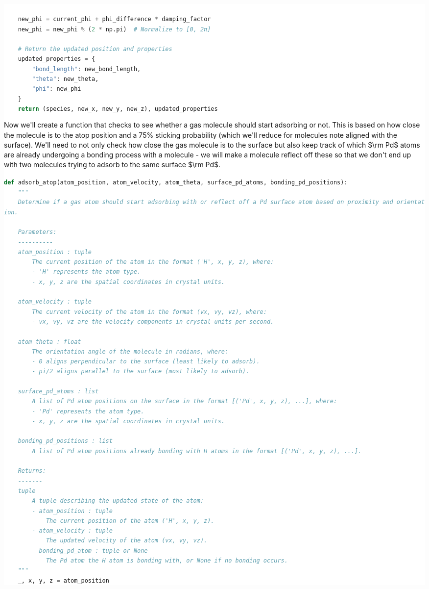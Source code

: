 ```python

    new_phi = current_phi + phi_difference * damping_factor
    new_phi = new_phi % (2 * np.pi)  # Normalize to [0, 2π]

    # Return the updated position and properties
    updated_properties = {
        "bond_length": new_bond_length,
        "theta": new_theta,
        "phi": new_phi
    }
    return (species, new_x, new_y, new_z), updated_properties

```

Now we'll create a function that checks to see whether a gas molecule should start adsorbing or not. This is based on how close the molecule is to the atop position and a 75% sticking probability (which we'll reduce for molecules note aligned with the surface). We'll need to not only check how close the gas molecule is to the surface but also keep track of which $\rm Pd$ atoms are already undergoing a bonding process with a molecule - we will make a molecule reflect off these so that we don't end up with two molecules trying to adsorb to the same surface $\rm Pd$.

```python
def adsorb_atop(atom_position, atom_velocity, atom_theta, surface_pd_atoms, bonding_pd_positions):
    """
    Determine if a gas atom should start adsorbing with or reflect off a Pd surface atom based on proximity and orientation.

    Parameters:
    ----------
    atom_position : tuple
        The current position of the atom in the format ('H', x, y, z), where:
        - 'H' represents the atom type.
        - x, y, z are the spatial coordinates in crystal units.

    atom_velocity : tuple
        The current velocity of the atom in the format (vx, vy, vz), where:
        - vx, vy, vz are the velocity components in crystal units per second.

    atom_theta : float
        The orientation angle of the molecule in radians, where:
        - 0 aligns perpendicular to the surface (least likely to adsorb).
        - pi/2 aligns parallel to the surface (most likely to adsorb).

    surface_pd_atoms : list
        A list of Pd atom positions on the surface in the format [('Pd', x, y, z), ...], where:
        - 'Pd' represents the atom type.
        - x, y, z are the spatial coordinates in crystal units.

    bonding_pd_positions : list
        A list of Pd atom positions already bonding with H atoms in the format [('Pd', x, y, z), ...].

    Returns:
    -------
    tuple
        A tuple describing the updated state of the atom:
        - atom_position : tuple
            The current position of the atom ('H', x, y, z).
        - atom_velocity : tuple
            The updated velocity of the atom (vx, vy, vz).
        - bonding_pd_atom : tuple or None
            The Pd atom the H atom is bonding with, or None if no bonding occurs.
    """
    _, x, y, z = atom_position
```